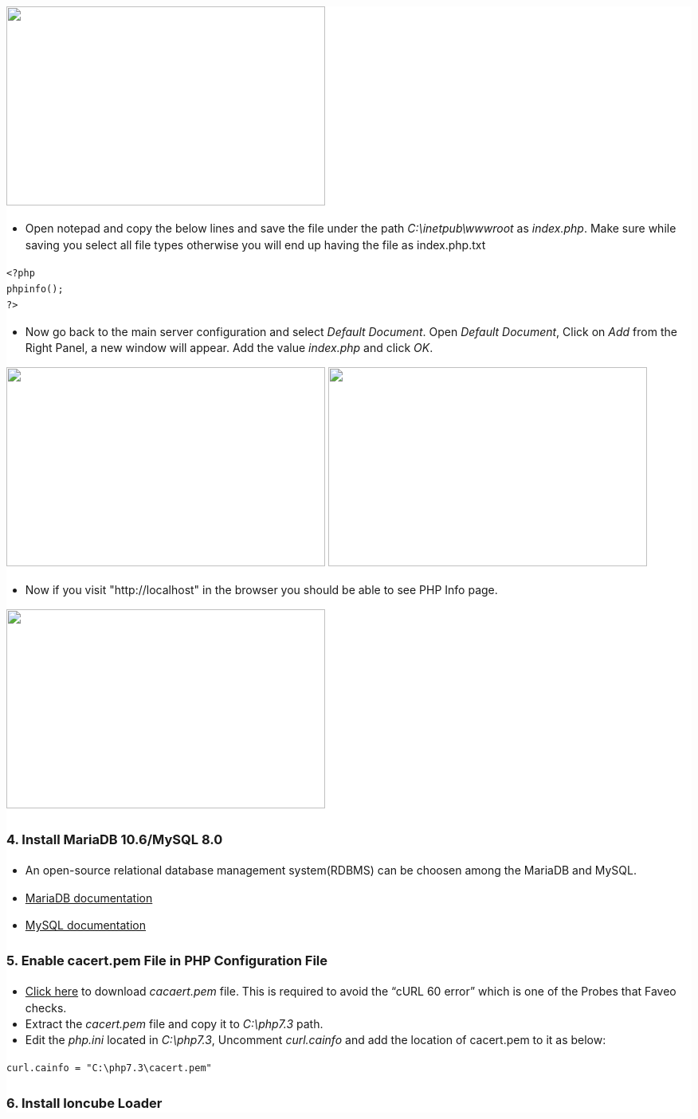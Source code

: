 
<img src="https://github.com/ladybirdweb/faveo-server-images/blob/master/_docs/installation/providers/enterprise/windows-images/Handlermapings.png?raw=true" alt="" style=" width:400px ; height:250px ">

- Open notepad and copy the below lines and save the file under the path *C:\inetpub\wwwroot* as *index.php*. Make sure while saving you select all file types otherwise you will end up having the file as index.php.txt
```
<?php
phpinfo();
?>
```

- Now go back to the main server configuration and select *Default Document*. Open *Default Document*, Click on *Add* from the Right Panel, a new window will appear. Add the value *index.php* and click *OK*.


<img src="https://github.com/ladybirdweb/faveo-server-images/blob/master/_docs/installation/providers/enterprise/windows-images/dashboard.png?raw=true" alt="" style=" width:400px ; height:250px ">
<img src="https://github.com/ladybirdweb/faveo-server-images/blob/master/_docs/installation/providers/enterprise/windows-images/indexphp.png?raw=true" alt="" style=" width:400px ; height:250px ">

- Now if you visit "http://localhost" in the browser you should be able to see PHP Info page.

<img src="https://github.com/ladybirdweb/faveo-server-images/blob/master/_docs/installation/providers/enterprise/windows-images/phpinfo.png?raw=true" alt="" style=" width:400px ; height:250px ">

<a id="4Install-MariaDB-10.6/MySQL-8.0" 
name="4Install-MariaDB-10.6/MySQL-8.0"></a>

### <strong>4. Install MariaDB 10.6/MySQL 8.0</strong>

- An open-source relational database management system(RDBMS) can be choosen among the MariaDB and MySQL.

- [MariaDB documentation](/docs/installation/providers/enterprise/mariadb-windows)
- [MySQL documentation](/docs/installation/providers/enterprise/mysql-windows)

<a id="5Enable-cacert.pem-File-in-PHP-Configuration-File" 
name="5Enable-cacert.pem-File-in-PHP-Configuration-File"></a>

### <strong>5. Enable cacert.pem File in PHP Configuration File</strong>

- [Click here](https://www.faveohelpdesk.com/user-manual/windows_installation/pem_file.zip)  to download *cacaert.pem* file. This is required to avoid the “cURL 60 error” which is one of the Probes that Faveo checks.
- Extract the *cacert.pem* file and copy it to *C:\php7.3* path.
- Edit the *php.ini* located in *C:\php7.3*, Uncomment *curl.cainfo* and add the location of cacert.pem to it as below:

```
curl.cainfo = "C:\php7.3\cacert.pem"
```

<a id="6Install-Ioncube-Loader" 
name="6Install-Ioncube-Loader"></a>

### <strong>6. Install Ioncube Loader</strong>
